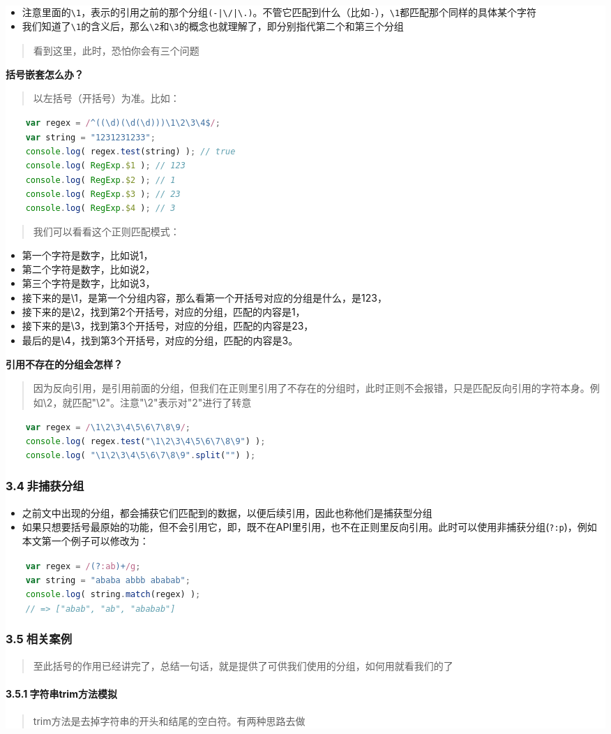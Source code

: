   * 注意里面的`\1`，表示的引用之前的那个分组`(-|\/|\.)`。不管它匹配到什么（比如`-`），`\1`都匹配那个同样的具体某个字符
  * 我们知道了`\1`的含义后，那么`\2`和`\3`的概念也就理解了，即分别指代第二个和第三个分组

> 看到这里，此时，恐怕你会有三个问题

**括号嵌套怎么办？**

> 以左括号（开括号）为准。比如：
```javascript
    var regex = /^((\d)(\d(\d)))\1\2\3\4$/;
    var string = "1231231233";
    console.log( regex.test(string) ); // true
    console.log( RegExp.$1 ); // 123
    console.log( RegExp.$2 ); // 1
    console.log( RegExp.$3 ); // 23
    console.log( RegExp.$4 ); // 3
```

> 我们可以看看这个正则匹配模式：

  * 第一个字符是数字，比如说1，
  * 第二个字符是数字，比如说2，
  * 第三个字符是数字，比如说3，
  * 接下来的是\1，是第一个分组内容，那么看第一个开括号对应的分组是什么，是123，
  * 接下来的是\2，找到第2个开括号，对应的分组，匹配的内容是1，
  * 接下来的是\3，找到第3个开括号，对应的分组，匹配的内容是23，
  * 最后的是\4，找到第3个开括号，对应的分组，匹配的内容是3。

**引用不存在的分组会怎样？**

>
> 因为反向引用，是引用前面的分组，但我们在正则里引用了不存在的分组时，此时正则不会报错，只是匹配反向引用的字符本身。例如\2，就匹配"\2"。注意"\2"表示对"2"进行了转意
```javascript
    var regex = /\1\2\3\4\5\6\7\8\9/;
    console.log( regex.test("\1\2\3\4\5\6\7\8\9") ); 
    console.log( "\1\2\3\4\5\6\7\8\9".split("") );
```

### 3.4 非捕获分组

  * 之前文中出现的分组，都会捕获它们匹配到的数据，以便后续引用，因此也称他们是捕获型分组
  * 如果只想要括号最原始的功能，但不会引用它，即，既不在API里引用，也不在正则里反向引用。此时可以使用非捕获分组(`?:p`)，例如本文第一个例子可以修改为：
```javascript
    var regex = /(?:ab)+/g;
    var string = "ababa abbb ababab";
    console.log( string.match(regex) ); 
    // => ["abab", "ab", "ababab"]
```

### 3.5 相关案例

> 至此括号的作用已经讲完了，总结一句话，就是提供了可供我们使用的分组，如何用就看我们的了

#### 3.5.1 字符串trim方法模拟

> trim方法是去掉字符串的开头和结尾的空白符。有两种思路去做

